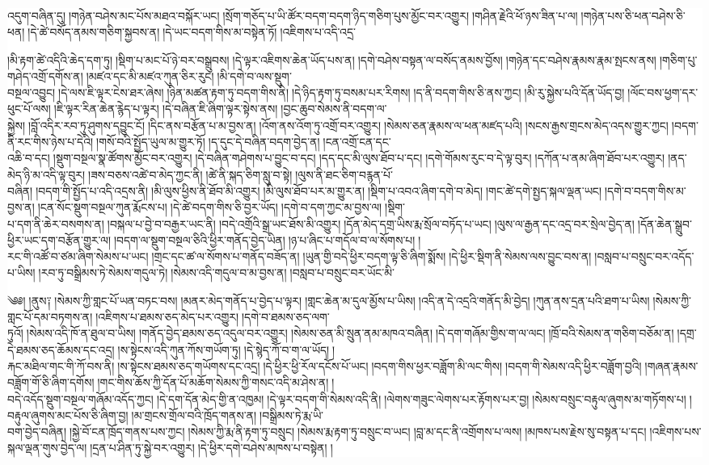 འདུག་བཞིན་དུ། །གཉེན་བཤེས་མང་པོས་མཐའ་བསྐོར་ཡང། །སྲོག་གཅོད་པ་ཡི་ཚོར་བདག་བདག་ཉིད་གཅིག་པུས་མྱོང་བར་འགྱུར། །གཤིན་རྗེའི་ཕོ་ཉས་ཟིན་པ་ལ། །གཉེན་པས་ཅི་ཕན་བཤེས་ཅི་ཕན། །དེ་ཚེ་བསོད་ནམས་གཅིག་སྐྱབས་ན། །དེ་ཡང་བདག་གིས་མ་བསྟེན་ཏོ། །འཇིགས་པ་འདི་འདྲ་  
  
།མི་རྟག་ཚེ་འདིའི་ཆེད་དག་ཏུ། །སྡིག་པ་མང་པོ་ཉེ་བར་བསྒྲུབས། །དེ་ལྟར་འཇིགས་ཆེན་ཡོད་པས་ན། །དགེ་བཤེས་བསྟན་ལ་བསོད་ནམས་བྱོས། །གཉེན་དང་བཤེས་རྣམས་རྣམ་སྤངས་ནས། །གཅིག་པུ་གཤེད་འགྲོ་དགོས་ན། །མཛའ་དང་མི་མཛའ་ཀུན་ཅིར་རུང། །མི་དགེ་བ་ལས་སྡུག་  
བསྔལ་འབྱུང། །དེ་ལས་ཇི་ལྟར་ངེས་ཐར་ཞེས། །ཉིན་མཚན་རྟག་ཏུ་བདག་གིས་ནི། །དེ་ཉིད་རྟག་ཏུ་བསམ་པར་རིགས། །ད་ནི་བདག་གིས་ཅི་ནས་ཀྱང། །མི་རུ་སྐྱེས་པའི་དོན་ཡོད་བྱ། །ལོང་བས་ཕྱག་དར་ཕུང་པོ་ལས། །ཇི་ལྟར་རིན་ཆེན་རྙེད་པ་ལྟར། །དེ་བཞིན་ཇི་ཞིག་ལྟར་སྟེས་ནས། །བྱང་ཆུབ་སེམས་ནི་བདག་ལ་  
སྐྱེས། །བློ་འདིར་རབ་ཏུ་ཤུགས་དབྱུང་ངོ། །དིང་ནས་བརྩོན་པ་མ་བྱས་ན། །འོག་ནས་འོག་ཏུ་འགྲོ་བར་འགྱུར། །སེམས་ཅན་རྣམས་ལ་ཕན་མཛད་པའི། །སངས་རྒྱས་གྲངས་མེད་འདས་གྱུར་ཀྱང། །བདག་ནི་རང་གིས་ཉེས་པ་དེའི། །གསོ་བའི་སྤྱོད་ཡུལ་མ་གྱུར་ཏོ། །ད་དུང་དེ་བཞིན་བདག་བྱེད་ན། །ངན་འགྲོ་ངན་དང་  
འཆི་བ་དང། །སྡུག་བསྔལ་སྣ་ཚོགས་མྱོང་བར་འགྱུར། །དེ་བཞིན་གཤེགས་པ་བྱུང་བ་དང། །དད་དང་མི་ལུས་ཐོབ་པ་དང། །དགེ་གོམས་རུང་བ་དེ་ལྟ་བུར། །དཀོན་པ་ནམ་ཞིག་ཐོབ་པར་འགྱུར། །ནད་མེད་ཉི་མ་འདི་ལྟ་བུར། །ཟས་བཅས་འཚེ་བ་མེད་ཀྱང་ནི། །ཚེ་ནི་སྐད་ཅིག་སླུ་བ་སྟེ། །ལུས་ནི་ཐང་ཅིག་བརྙན་པོ་  
བཞིན། །བདག་གི་སྤྱོད་པ་འདི་འདྲས་ནི། །མི་ལུས་ཕྱིས་ནི་ཐོབ་མི་འགྱུར། །མི་ལུས་ཐོབ་པར་མ་གྱུར་ན། །སྡིག་པ་འབའ་ཞིག་དགེ་བ་མེད། །གང་ཚེ་དགེ་སྤྱད་སྐལ་ལྡན་ཡང། །དགེ་བ་བདག་གིས་མ་བྱས་ན། །ངན་སོང་སྡུག་བསྔལ་ཀུན་རྨོངས་པ། །དེ་ཚེ་བདག་གིས་ཅི་བྱར་ཡོད། །དགེ་བ་དག་ཀྱང་མ་བྱས་ལ། །སྡིག་  
པ་དག་ནི་ཆེར་བསགས་ན། །བསྐལ་པ་བྱེ་བ་བརྒྱར་ཡང་ནི། །བདེ་འགྲོའི་སྒྲ་ཡང་ཐོས་མི་འགྱུར། །དོན་མེད་དགྲ་ཡིས་རྨ་སྲོལ་བཏོད་པ་ཡང། །ལུས་ལ་རྒྱན་དང་འདྲ་བར་སྲེལ་བྱེད་ན། །དོན་ཆེན་སྒྲུབ་ཕྱིར་ཡང་དག་བརྩོན་གྱུར་ལ། །བདག་ལ་སྡུག་བསྔལ་ཅིའི་ཕྱིར་གནོད་བྱེད་ཡིན། །ཉ་པ་ཞིང་པ་གདོལ་བ་ལ་སོགས་པ། །  
རང་གི་འཚོ་བ་ཙམ་ཞིག་སེམས་པ་ཡང། །གྲང་དང་ཚ་ལ་སོགས་པ་གནོད་བཟོད་ན། །ཡུན་གྱི་བདེ་ཕྱིར་བདག་ལྟ་ཅི་ཞིག་སྨོས། །དེ་ཕྱིར་སྡིག་ནི་སེམས་ལས་བྱུང་བས་ན། །བསླབ་པ་བསྲུང་བར་འདོད་པ་ཡིས། །རབ་ཏུ་བསྒྲིམས་ཏེ་སེམས་གདུལ་ཏེ། །སེམས་འདི་གདུལ་བ་མ་བྱས་ན། །བསླབ་པ་བསྲུང་བར་ཡོང་མི་  
  
༄༅། །ནུས༑ །སེམས་ཀྱི་གླང་པོ་ཡན་བཏང་བས། །མནར་མེད་གནོད་པ་བྱེད་པ་ལྟར། །གླང་ཆེན་མ་དུལ་མྱོས་པ་ཡིས། །འདི་ན་དེ་འདྲའི་གནོད་མི་བྱེད། །ཀུན་ནས་དྲན་པའི་ཐག་པ་ཡིས། །སེམས་ཀྱི་གླང་པོ་དམ་བཏགས་ན། །འཇིགས་པ་ཐམས་ཅད་མེད་པར་འགྱུར། །དགེ་བ་ཐམས་ཅད་ལག་  
ཏུའོ། །སེམས་འདི་ཁོ་ན་ཐུལ་བ་ཡིས། །གནོད་བྱེད་ཐམས་ཅད་འདུལ་བར་འགྱུར། །སེམས་ཅན་མི་སྲུན་ནམ་མཁའ་བཞིན། །དེ་དག་གཞོམ་གྱིས་ག་ལ་ལང། །ཁྲོ་བའི་སེམས་ན་གཅིག་བཅོམ་ན། །དགྲ་དེ་ཐམས་ཅད་ཆོམས་དང་འདྲ། །ས་སྟེངས་འདི་ཀུན་ཀོས་གཡོག་ཏུ། །དེ་སྙེད་ཀོ་བ་ག་ལ་ཡོད། །  
རྐང་མཐིལ་གང་གི་ཀོ་བས་ནི། །ས་སྟེངས་ཐམས་ཅད་གཡོགས་དང་འདྲ། །དེ་ཕྱིར་ཕྱི་རོལ་དངོས་པོ་ཡང། །བདག་གིས་ཕྱར་བཟློག་མི་ལང་གིས། །བདག་གི་སེམས་འདི་ཕྱིར་བཟློག་བྱའི། །གཞན་རྣམས་བཟློག་གོ་ཅི་ཞིག་དགོས། །གང་གིས་ཆོས་ཀྱི་དོན་པོ་མཆོག་སེམས་ཀྱི་གསང་འདི་མ་ཤེས་ན། །  
བདེ་འདོད་སྡུག་བསྔལ་གཞོམ་འདོད་ཀྱང། །དེ་དག་དོན་མེད་གྱི་ན་འཁྱམ། །དེ་ལྟར་བདག་གི་སེམས་འདི་ནི། །ལེགས་གཟུང་ལེགས་པར་རྟོགས་པར་བྱ། །སེམས་བསྲུང་བརྟུལ་ཞུགས་མ་གཏོགས་པ། །བརྟུལ་ཞུགས་མང་པོས་ཅི་ཞིག་བྱ། །མ་གྲངས་གྲོལ་བའི་ཁྲོད་གནས་ན། །བསྒྲིམས་ཏེ་རྨ་ཡི་  
བག་བྱེད་བཞིན། །སྐྱེ་བོ་ངན་ཁྲོད་གནས་པས་ཀྱང། །སེམས་ཀྱི་རྨ་ནི་རྟག་ཏུ་བསྲུང། །སེམས་རྨ་རྟག་ཏུ་བསྲུང་བ་ཡང། །བླ་མ་དང་ནི་འགྲོགས་པ་ལས། །མཁས་པས་རྗེས་སུ་བསྟན་པ་དང། །འཇིགས་པས་སྐལ་ལྡན་གུས་བྱེད་ལ། །དྲན་པ་ཤིན་ཏུ་སྐྱེ་བར་འགྱུར། །དེ་ཕྱིར་དགེ་བཤེས་མཁས་པ་བསྟེན། །  
